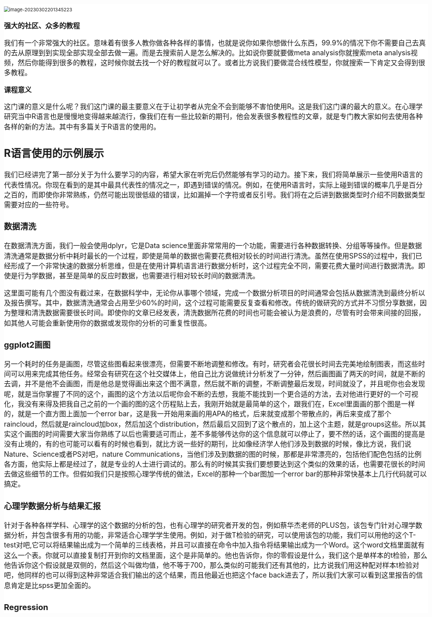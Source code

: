 <img src="1001-lesson1/image-20230302201345223.png" alt="image-20230302201345223" style="zoom:67%;"/>

**强大的社区、众多的教程**

我们有一个非常强大的社区。意味着有很多人教你做各种各样的事情，也就是说你如果你想做什么东西，99.9%的情况下你不需要自己去真的去从原理到到实现全部实现全部去做一遍。而是去搜索前人是怎么解决的。比如说你要就要做meta
analysis你就搜索meta
analysis视频，然后你能得到很多的教程，这时候你就去找一个好的教程就可以了。或者比方说我们要做混合线性模型，你就搜索一下肯定又会得到很多教程。

**课程意义**

这门课的意义是什么呢？我们这门课的最主要意义在于让初学者从完全不会到能够不害怕使用R。这是我们这门课的最大的意义。在心理学研究当中R语言也是慢慢地变得越来越流行，像我们在有一些比较新的期刊，他会发表很多教程性的文章，就是专门教大家如何去使用各种各样的新的方法。其中有多篇关于R语言的使用的。

## R语言使用的示例展示

我们已经讲完了第一部分关于为什么要学习的内容，希望大家在听完后仍然能够有学习的动力。接下来，我们将简单展示一些使用R语言的代表性情况。你现在看到的是其中最具代表性的情况之一，即遇到错误的情况。例如，在使用R语言时，实际上碰到错误的概率几乎是百分之百的，而即使你非常熟练，仍然可能出现很低级的错误，比如漏掉一个字符或者反引号。我们将在之后讲到数据类型时介绍不同数据类型需要对应的一些符号。

### 数据清洗

在数据清洗方面，我们一般会使用dplyr，它是Data
science里面非常常用的一个功能，需要进行各种数据转换、分组等等操作。但是数据清洗通常是数据分析中耗时最长的一个过程，即使是简单的数据也需要花费相对较长的时间进行清洗。虽然在使用SPSS的过程中，我们已经形成了一个非常快速的数据分析思维，但是在使用计算机语言进行数据分析时，这个过程完全不同，需要花费大量时间进行数据清洗。即使是行为学数据，甚至是简单的反应时数据，也需要进行相对较长时间的数据清洗。

这里面可能有几个图没有截过来，在数据科学中，无论你从事哪个领域，完成一个数据分析项目的时间通常会包括从数据清洗到最终分析以及报告撰写。其中，数据清洗通常会占用至少60%的时间，这个过程可能需要反复查看和修改。传统的做研究的方式并不习惯分享数据，因为整理和清洗数据需要很长时间。即使你的文章已经发表，清洗数据所花费的时间也可能会被认为是浪费的，尽管有时会带来间接的回报，如其他人可能会重新使用你的数据或发现你的分析的可重复性很高。

### ggplot2画图

另一个耗时的任务是画图，尽管这些图看起来很漂亮，但需要不断地调整和修改。有时，研究者会花很长时间去完美地绘制图表，而这些时间可以用来完成其他任务。经常会有研究在这个社交媒体上，他自己比方说做统计分析发了一分钟，然后画图画了两天的时间，就是不断的去调，并不是他不会画图，而是他总是觉得画出来这个图不满意，然后就不断的调整，不断调整最后发现，时间就没了，并且呢你也会发现呢，就是当你掌握了不同的这个，画图的这个方法以后呢你会不断的去想，我能不能找到一个更合适的方法，去对他进行更好的一个可视化，我没有来得及把我自己之前的一个画的图的这个历程贴上去，我刚开始就是最简单的这个，跟我们在，Excel里面画的那个图是一样的，就是一个直方图上面加一个error
bar，这是我一开始用来画的用APA的格式，后来就变成那个带散点的，再后来变成了那个raincloud，然后就是raincloud加box，然后加这个distribution，然后最后又回到了这个散点的，加上这个主题，就是groups这些。所以其实这个画图的时间需要大家当你熟练了以后也需要适可而止，差不多能够传达你的这个信息就可以停止了，要不然的话，这个画图的提高是没有止境的，有的也可能可以看有的时候也看到，就比方说一些好的期刊，比如像经济学人他们涉及到数据的时候，像比方说，我们说Nature、Science或者PS对吧，nature
Communications，当他们涉及到数据的图的时候，那都是非常漂亮的，包括他们配色包括的比例各方面，他实际上都是经过了，就是专业的人士进行调试的。那么有的时候其实我们要想要达到这个类似的效果的话，也需要花很长的时间去做这些细节的工作。但假如我们只是按照心理学传统的做法，Excel的那种一个bar图加一个error
bar的那种非常快基本上几行代码就可以搞定。

### 心理学数据分析与结果汇报

针对于各种各样学科、心理学的这个数据的分析的包，也有心理学的研究者开发的包，例如蔡华杰老师的PLUS包，该包专门针对心理学数据分析，并包含很多有用的功能，非常适合心理学学生使用。例如，对于做T检验的研究，可以使用该包的功能，我们可以用他的这个T-test对吧,它可以将结果输出成为一个简单的三线表格，并且可以直接在命令中加入指令将结果输出成为一个Word。这个word文档里面就有这么一个表。你就可以直接复制打开到你的文档里面，这个是非简单的。他也告诉你，你的零假设是什么，我们这个是单样本的t检验，那么他告诉你这个假设就是双侧的，然后这个叫做均值，他不等于700，那么类似的可能我们还有其他的，比方说我们用这种配对样本t检验对吧，他同样的也可以得到这种非常适合我们输出的这个结果，而且他最近也把这个face
back进去了，所以我们大家可以看到这里报告的信息肯定是比spss更加全面的。

### Regression
